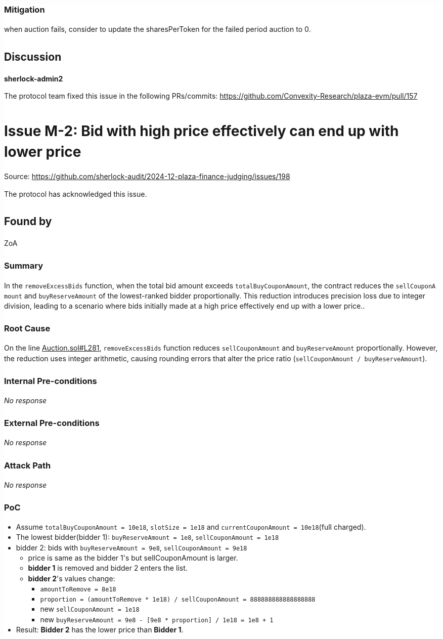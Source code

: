 ### Mitigation

when auction fails, consider to update the sharesPerToken for the failed period auction to 0.

## Discussion

**sherlock-admin2**

The protocol team fixed this issue in the following PRs/commits:
https://github.com/Convexity-Research/plaza-evm/pull/157




# Issue M-2: Bid with high price effectively can end up with lower price 

Source: https://github.com/sherlock-audit/2024-12-plaza-finance-judging/issues/198 

The protocol has acknowledged this issue.

## Found by 
ZoA

### Summary

In the `removeExcessBids` function, when the total bid amount exceeds `totalBuyCouponAmount`, the contract reduces the `sellCouponAmount` and `buyReserveAmount` of the lowest-ranked bidder proportionally. This reduction introduces precision loss due to integer division, leading to a scenario where bids initially made at a high price effectively end up with a lower price..

### Root Cause

On the line [Auction.sol#L281](https://github.com/sherlock-audit/2024-12-plaza-finance/blob/14a962c52a8f4731bbe4655a2f6d0d85e144c7c2/plaza-evm/src/Auction.sol#L281), `removeExcessBids` function reduces `sellCouponAmount` and `buyReserveAmount` proportionally. However, the reduction uses integer arithmetic, causing rounding errors that alter the price ratio (`sellCouponAmount / buyReserveAmount`).

### Internal Pre-conditions

_No response_

### External Pre-conditions

_No response_

### Attack Path

_No response_

### PoC

- Assume `totalBuyCouponAmount = 10e18`, `slotSize = 1e18` and `currentCouponAmount = 10e18`(full charged).
- The lowest bidder(bidder 1): `buyReserveAmount = 1e8`, `sellCouponAmount = 1e18`
- bidder 2: bids with `buyReserveAmount = 9e8`, `sellCouponAmount = 9e18`
  - price is same as the bidder 1's but sellCouponAmount is larger.
  - **bidder 1** is removed and bidder 2 enters the list.
  - **bidder 2**'s values change:
    - `amountToRemove = 8e18`
    - `proportion = (amountToRemove * 1e18) / sellCouponAmount = 888888888888888888`
    - new `sellCouponAmount = 1e18`
    - new `buyReserveAmount = 9e8 - [9e8 * proportion] / 1e18 = 1e8 + 1`
- Result: **Bidder 2** has the lower price than **Bidder 1**.
